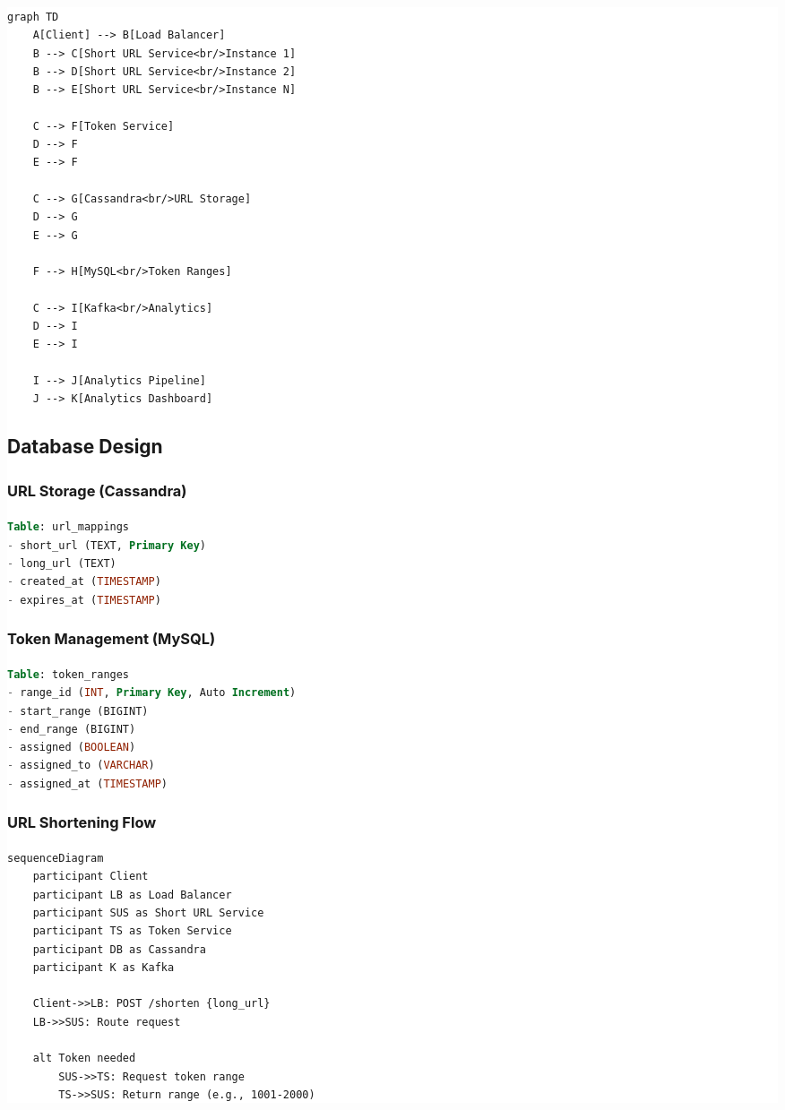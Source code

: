 ```mermaid
graph TD
    A[Client] --> B[Load Balancer]
    B --> C[Short URL Service<br/>Instance 1]
    B --> D[Short URL Service<br/>Instance 2]
    B --> E[Short URL Service<br/>Instance N]
    
    C --> F[Token Service]
    D --> F
    E --> F
    
    C --> G[Cassandra<br/>URL Storage]
    D --> G
    E --> G
    
    F --> H[MySQL<br/>Token Ranges]
    
    C --> I[Kafka<br/>Analytics]
    D --> I
    E --> I
    
    I --> J[Analytics Pipeline]
    J --> K[Analytics Dashboard]
```

## Database Design

### URL Storage (Cassandra)
```sql
Table: url_mappings
- short_url (TEXT, Primary Key)
- long_url (TEXT)
- created_at (TIMESTAMP)
- expires_at (TIMESTAMP)
```

### Token Management (MySQL)
```sql
Table: token_ranges
- range_id (INT, Primary Key, Auto Increment)
- start_range (BIGINT)
- end_range (BIGINT)
- assigned (BOOLEAN)
- assigned_to (VARCHAR)
- assigned_at (TIMESTAMP)
```

### URL Shortening Flow

```mermaid
sequenceDiagram
    participant Client
    participant LB as Load Balancer
    participant SUS as Short URL Service
    participant TS as Token Service
    participant DB as Cassandra
    participant K as Kafka

    Client->>LB: POST /shorten {long_url}
    LB->>SUS: Route request
    
    alt Token needed
        SUS->>TS: Request token range
        TS->>SUS: Return range (e.g., 1001-2000)
```